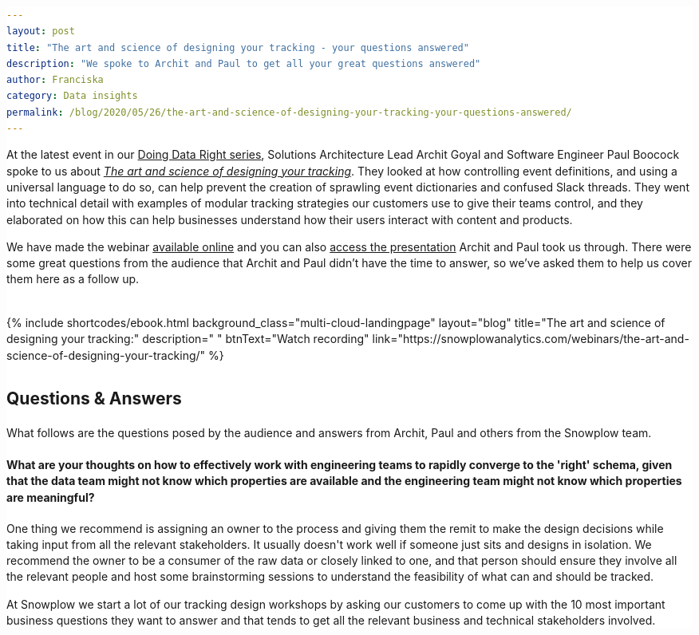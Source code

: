 ```yaml
---
layout: post
title: "The art and science of designing your tracking - your questions answered"
description: "We spoke to Archit and Paul to get all your great questions answered"
author: Franciska
category: Data insights
permalink: /blog/2020/05/26/the-art-and-science-of-designing-your-tracking-your-questions-answered/
---
```


At the latest event in our [Doing Data Right series](https://snowplowanalytics.com/events/), Solutions Architecture Lead Archit Goyal and Software Engineer Paul Boocock spoke to us about _[The art and science of designing your tracking](https://snowplowanalytics.com/webinars/the-art-and-science-of-designing-your-tracking/)_. They looked at how controlling event definitions, and using a universal language to do so, can help prevent the creation of sprawling event dictionaries and confused Slack threads. They went into technical detail with examples of modular tracking strategies our customers use to give their teams control, and they elaborated on how this can help businesses understand how their users interact with content and products.

We have made the webinar [available online](https://snowplowanalytics.com/webinars/the-art-and-science-of-designing-your-tracking/) and you can also [access the presentation](https://go.snowplowanalytics.com/snowplow-webinar-the-art-and-science-of-designing-your-tracking) Archit and Paul took us through. There were some great questions from the audience that Archit and Paul didn’t have the time to answer, so we’ve asked them to help us cover them here as a follow up.  


<br>
{% include shortcodes/ebook.html background_class="multi-cloud-landingpage" layout="blog" title="The art and science of <br> designing your tracking:" description=" " btnText="Watch recording" link="https://snowplowanalytics.com/webinars/the-art-and-science-of-designing-your-tracking/" %}  

<br>

## Questions & Answers

What follows are the questions posed by the audience and answers from Archit, Paul and others from the Snowplow team.


#### What are your thoughts on how to effectively work with engineering teams to rapidly converge to the 'right' schema, given that the data team might not know which properties are available and the engineering team might not know which properties are meaningful?

One thing we recommend is assigning an owner to the process and giving them the remit to make the design decisions while taking input from all the relevant stakeholders. It usually doesn't work well if someone just sits and designs in isolation. We recommend the owner to be a consumer of the raw data or closely linked to one, and that person should ensure they involve all the relevant people and host some brainstorming sessions to understand the feasibility of what can and should be tracked. 

At Snowplow we start a lot of our tracking design workshops by asking our customers to come up with the 10 most important business questions they want to answer and that tends to get all the relevant business and technical stakeholders involved. 
